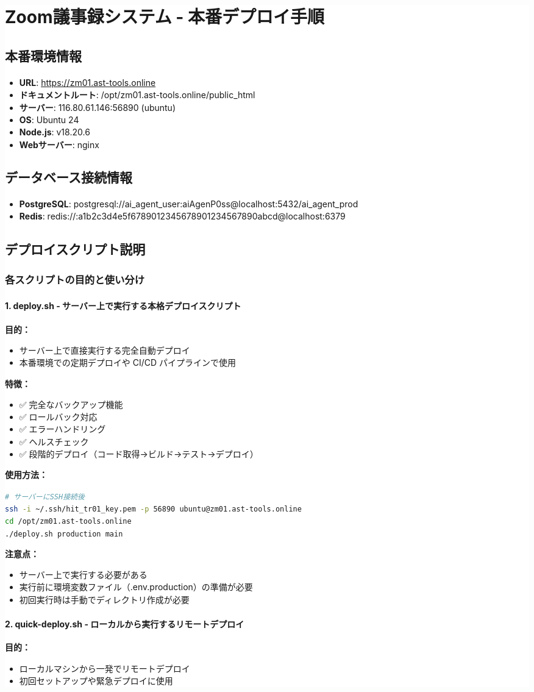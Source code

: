 # Zoom議事録システム - 本番デプロイ手順

## 本番環境情報

- **URL**: https://zm01.ast-tools.online
- **ドキュメントルート**: /opt/zm01.ast-tools.online/public_html
- **サーバー**: 116.80.61.146:56890 (ubuntu)
- **OS**: Ubuntu 24
- **Node.js**: v18.20.6
- **Webサーバー**: nginx

## データベース接続情報

- **PostgreSQL**: postgresql://ai_agent_user:aiAgenP0ss@localhost:5432/ai_agent_prod
- **Redis**: redis://:a1b2c3d4e5f6789012345678901234567890abcd@localhost:6379

## デプロイスクリプト説明

### 各スクリプトの目的と使い分け

#### 1. **deploy.sh** - サーバー上で実行する本格デプロイスクリプト

**目的：**
- サーバー上で直接実行する完全自動デプロイ
- 本番環境での定期デプロイや CI/CD パイプラインで使用

**特徴：**
- ✅ 完全なバックアップ機能
- ✅ ロールバック対応
- ✅ エラーハンドリング
- ✅ ヘルスチェック
- ✅ 段階的デプロイ（コード取得→ビルド→テスト→デプロイ）

**使用方法：**
```bash
# サーバーにSSH接続後
ssh -i ~/.ssh/hit_tr01_key.pem -p 56890 ubuntu@zm01.ast-tools.online
cd /opt/zm01.ast-tools.online
./deploy.sh production main
```

**注意点：**
- サーバー上で実行する必要がある
- 実行前に環境変数ファイル（.env.production）の準備が必要
- 初回実行時は手動でディレクトリ作成が必要

#### 2. **quick-deploy.sh** - ローカルから実行するリモートデプロイ

**目的：**
- ローカルマシンから一発でリモートデプロイ
- 初回セットアップや緊急デプロイに使用
